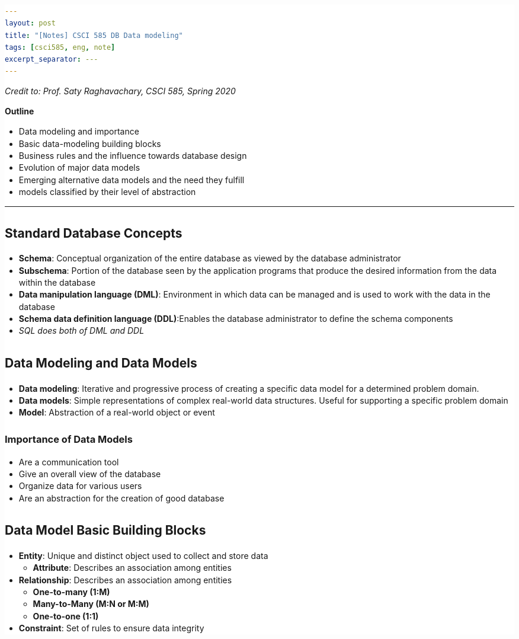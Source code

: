 ```yaml
---
layout: post
title: "[Notes] CSCI 585 DB Data modeling"
tags: [csci585, eng, note]
excerpt_separator: ---
---
```


*Credit to: Prof. Saty Raghavachary, CSCI 585, Spring 2020*

**Outline**
- Data modeling and importance
- Basic data-modeling building blocks
- Business rules and the influence towards database design
- Evolution of major data models
- Emerging alternative data models and the need they fulfill
- models classified by their level of abstraction

---

## Standard Database Concepts
- **Schema**: Conceptual organization of the entire database as viewed by the database administrator
- **Subschema**: Portion of the database seen by the application programs that produce the desired information from the data within the database
- **Data manipulation language (DML)**: Environment in which data can be managed and is used to work with the data in the database
- **Schema data definition language (DDL)**:Enables the database administrator to define the schema components 
- *SQL does both of DML and DDL*

## Data Modeling and Data Models
- **Data modeling**: Iterative and progressive process of creating a specific data model for a determined problem domain.
- **Data models**: Simple representations of complex real-world data structures. Useful for supporting a specific problem domain
- **Model**: Abstraction of a real-world object or event

### Importance of Data Models
- Are a communication tool 
- Give an overall view of the database
- Organize data for various users
- Are an abstraction for the creation of good database


## Data Model Basic Building Blocks 
- **Entity**: Unique and distinct object used to collect and store data
  - **Attribute**: Describes an association among entities
- **Relationship**: Describes an association among entities 
  - **One-to-many (1:M)**
  - **Many-to-Many (M:N or M:M)**
  - **One-to-one (1:1)**
- **Constraint**: Set of rules to ensure data integrity 
